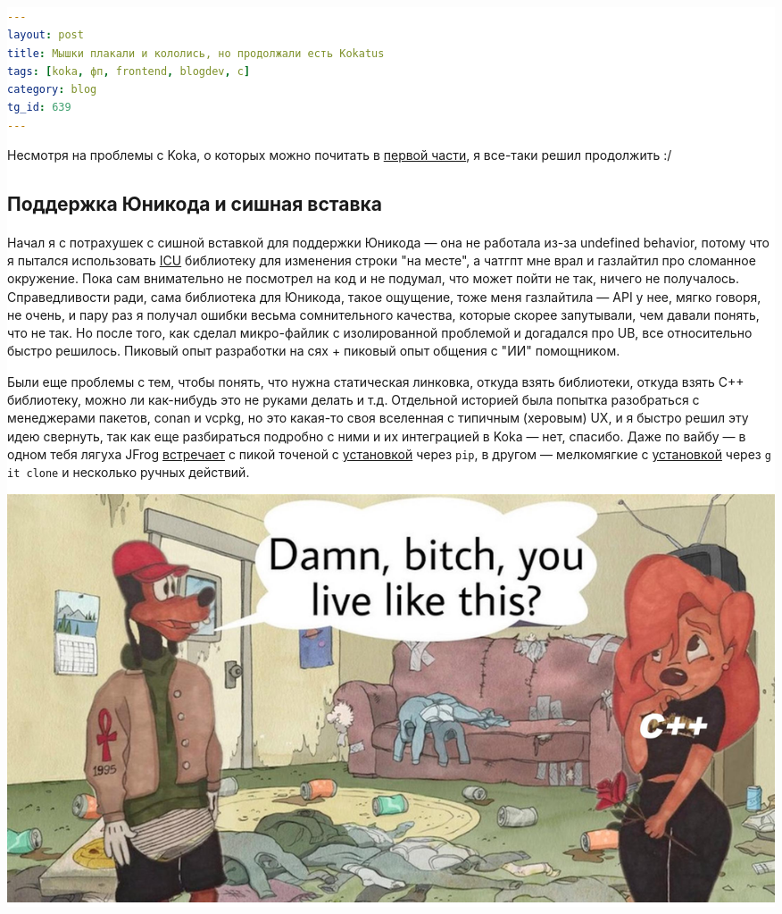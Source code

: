 ```yaml
---
layout: post
title: Мышки плакали и кололись, но продолжали есть Kokatus
tags: [koka, фп, frontend, blogdev, c]
category: blog
tg_id: 639
---
```

Несмотря на проблемы с Koka, о которых можно почитать в [первой части](/2025/04/05/koka.html), я все-таки решил продолжить :/

## Поддержка Юникода и сишная вставка

Начал я с потрахушек с сишной вставкой для поддержки Юникода — она не работала из-за undefined behavior, потому что я пытался использовать [ICU](https://icu.unicode.org/) библиотеку для изменения строки "на месте", а чатгпт мне врал и газлайтил про сломанное окружение.
Пока сам внимательно не посмотрел на код и не подумал, что может пойти не так, ничего не получалось.
Справедливости ради, сама библиотека для Юникода, такое ощущение, тоже меня газлайтила — API у нее, мягко говоря, не очень, и пару раз я получал ошибки весьма сомнительного качества, которые скорее запутывали, чем давали понять, что не так.
Но после того, как сделал микро-файлик с изолированной проблемой и догадался про UB, все относительно быстро решилось.
Пиковый опыт разработки на сях + пиковый опыт общения с "ИИ" помощником.

Были еще проблемы с тем, чтобы понять, что нужна статическая линковка, откуда взять библиотеки, откуда взять C++ библиотеку, можно ли как-нибудь это не руками делать и т.д.
Отдельной историей была попытка разобраться с менеджерами пакетов, conan и vcpkg, но это какая-то своя вселенная с типичным (херовым) UX, и я быстро решил эту идею свернуть, так как еще разбираться подробно с ними и их интеграцией в Koka — нет, спасибо.
Даже по вайбу — в одном тебя лягуха JFrog [встречает](https://conan.io/) с пикой точеной с [установкой](https://docs.conan.io/2/installation.html) через `pip`, в другом — мелкомягкие с [установкой](https://learn.microsoft.com/en-us/vcpkg/get_started/get-started?pivots=shell-bash) через `git clone` и несколько ручных действий.

![](/assets/gags/2025-07-21-cpp-lives-like-this.jpg)
